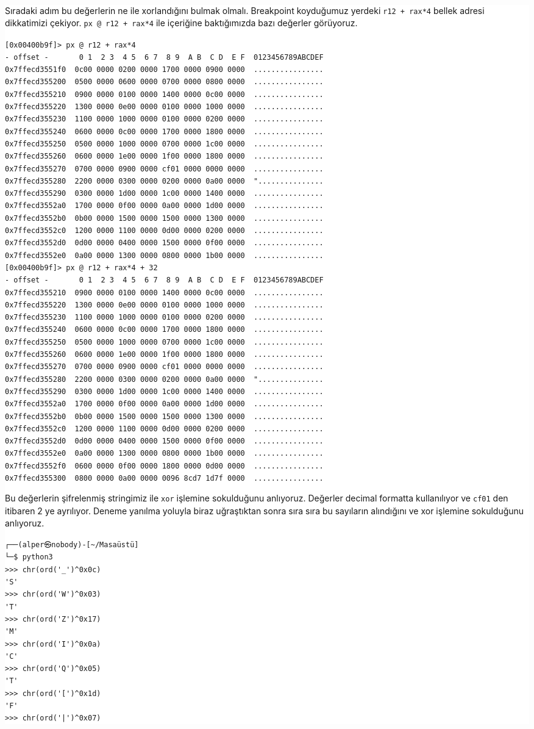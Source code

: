 Sıradaki adım bu değerlerin ne ile xorlandığını bulmak olmalı. Breakpoint koyduğumuz yerdeki `r12 + rax*4` bellek adresi dikkatimizi çekiyor. `px @ r12 + rax*4` ile içeriğine baktığımızda bazı değerler görüyoruz. 

```
[0x00400b9f]> px @ r12 + rax*4
- offset -       0 1  2 3  4 5  6 7  8 9  A B  C D  E F  0123456789ABCDEF
0x7ffecd3551f0  0c00 0000 0200 0000 1700 0000 0900 0000  ................                                          
0x7ffecd355200  0500 0000 0600 0000 0700 0000 0800 0000  ................
0x7ffecd355210  0900 0000 0100 0000 1400 0000 0c00 0000  ................
0x7ffecd355220  1300 0000 0e00 0000 0100 0000 1000 0000  ................
0x7ffecd355230  1100 0000 1000 0000 0100 0000 0200 0000  ................
0x7ffecd355240  0600 0000 0c00 0000 1700 0000 1800 0000  ................
0x7ffecd355250  0500 0000 1000 0000 0700 0000 1c00 0000  ................
0x7ffecd355260  0600 0000 1e00 0000 1f00 0000 1800 0000  ................
0x7ffecd355270  0700 0000 0900 0000 cf01 0000 0000 0000  ................
0x7ffecd355280  2200 0000 0300 0000 0200 0000 0a00 0000  "...............
0x7ffecd355290  0300 0000 1d00 0000 1c00 0000 1400 0000  ................
0x7ffecd3552a0  1700 0000 0f00 0000 0a00 0000 1d00 0000  ................
0x7ffecd3552b0  0b00 0000 1500 0000 1500 0000 1300 0000  ................
0x7ffecd3552c0  1200 0000 1100 0000 0d00 0000 0200 0000  ................
0x7ffecd3552d0  0d00 0000 0400 0000 1500 0000 0f00 0000  ................
0x7ffecd3552e0  0a00 0000 1300 0000 0800 0000 1b00 0000  ................
[0x00400b9f]> px @ r12 + rax*4 + 32
- offset -       0 1  2 3  4 5  6 7  8 9  A B  C D  E F  0123456789ABCDEF
0x7ffecd355210  0900 0000 0100 0000 1400 0000 0c00 0000  ................                                          
0x7ffecd355220  1300 0000 0e00 0000 0100 0000 1000 0000  ................
0x7ffecd355230  1100 0000 1000 0000 0100 0000 0200 0000  ................
0x7ffecd355240  0600 0000 0c00 0000 1700 0000 1800 0000  ................
0x7ffecd355250  0500 0000 1000 0000 0700 0000 1c00 0000  ................
0x7ffecd355260  0600 0000 1e00 0000 1f00 0000 1800 0000  ................
0x7ffecd355270  0700 0000 0900 0000 cf01 0000 0000 0000  ................
0x7ffecd355280  2200 0000 0300 0000 0200 0000 0a00 0000  "...............
0x7ffecd355290  0300 0000 1d00 0000 1c00 0000 1400 0000  ................
0x7ffecd3552a0  1700 0000 0f00 0000 0a00 0000 1d00 0000  ................
0x7ffecd3552b0  0b00 0000 1500 0000 1500 0000 1300 0000  ................
0x7ffecd3552c0  1200 0000 1100 0000 0d00 0000 0200 0000  ................
0x7ffecd3552d0  0d00 0000 0400 0000 1500 0000 0f00 0000  ................
0x7ffecd3552e0  0a00 0000 1300 0000 0800 0000 1b00 0000  ................
0x7ffecd3552f0  0600 0000 0f00 0000 1800 0000 0d00 0000  ................
0x7ffecd355300  0800 0000 0a00 0000 0096 8cd7 1d7f 0000  ................
```

Bu değerlerin şifrelenmiş stringimiz ile `xor` işlemine sokulduğunu anlıyoruz. Değerler decimal formatta kullanılıyor ve `cf01` den itibaren 2 ye ayrılıyor. Deneme yanılma yoluyla biraz uğraştıktan sonra sıra sıra bu sayıların alındığını ve xor işlemine sokulduğunu anlıyoruz.

```
┌──(alper㉿nobody)-[~/Masaüstü]
└─$ python3
>>> chr(ord('_')^0x0c)
'S'
>>> chr(ord('W')^0x03)
'T'
>>> chr(ord('Z')^0x17)
'M'
>>> chr(ord('I')^0x0a)
'C'
>>> chr(ord('Q')^0x05)
'T'
>>> chr(ord('[')^0x1d)
'F'
>>> chr(ord('|')^0x07)
```